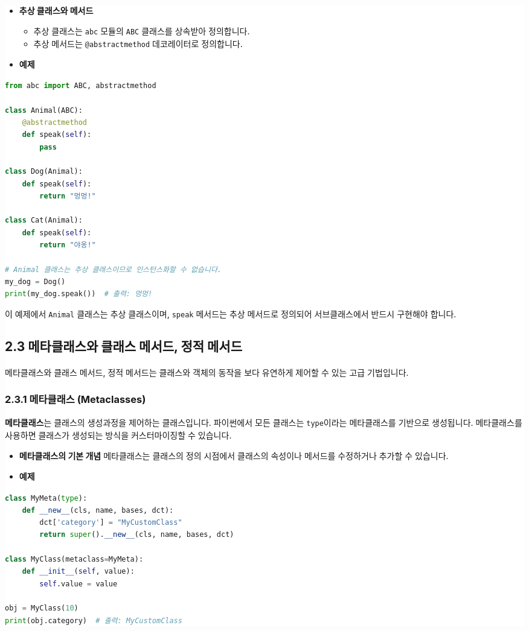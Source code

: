 - **추상 클래스와 메서드**
  - 추상 클래스는 `abc` 모듈의 `ABC` 클래스를 상속받아 정의합니다.
  - 추상 메서드는 `@abstractmethod` 데코레이터로 정의합니다.

- **예제**
```python
from abc import ABC, abstractmethod

class Animal(ABC):
    @abstractmethod
    def speak(self):
        pass

class Dog(Animal):
    def speak(self):
        return "멍멍!"

class Cat(Animal):
    def speak(self):
        return "야옹!"

# Animal 클래스는 추상 클래스이므로 인스턴스화할 수 없습니다.
my_dog = Dog()
print(my_dog.speak())  # 출력: 멍멍!
```

  이 예제에서 `Animal` 클래스는 추상 클래스이며, `speak` 메서드는 추상 메서드로 정의되어 서브클래스에서 반드시 구현해야 합니다.

## 2.3 메타클래스와 클래스 메서드, 정적 메서드

메타클래스와 클래스 메서드, 정적 메서드는 클래스와 객체의 동작을 보다 유연하게 제어할 수 있는 고급 기법입니다.

### 2.3.1 메타클래스 (Metaclasses)

**메타클래스**는 클래스의 생성과정을 제어하는 클래스입니다. 파이썬에서 모든 클래스는 `type`이라는 메타클래스를 기반으로 생성됩니다. 메타클래스를 사용하면 클래스가 생성되는 방식을 커스터마이징할 수 있습니다.

- **메타클래스의 기본 개념**
  메타클래스는 클래스의 정의 시점에서 클래스의 속성이나 메서드를 수정하거나 추가할 수 있습니다.

- **예제**
```python
class MyMeta(type):
    def __new__(cls, name, bases, dct):
        dct['category'] = "MyCustomClass"
        return super().__new__(cls, name, bases, dct)

class MyClass(metaclass=MyMeta):
    def __init__(self, value):
        self.value = value

obj = MyClass(10)
print(obj.category)  # 출력: MyCustomClass
```
